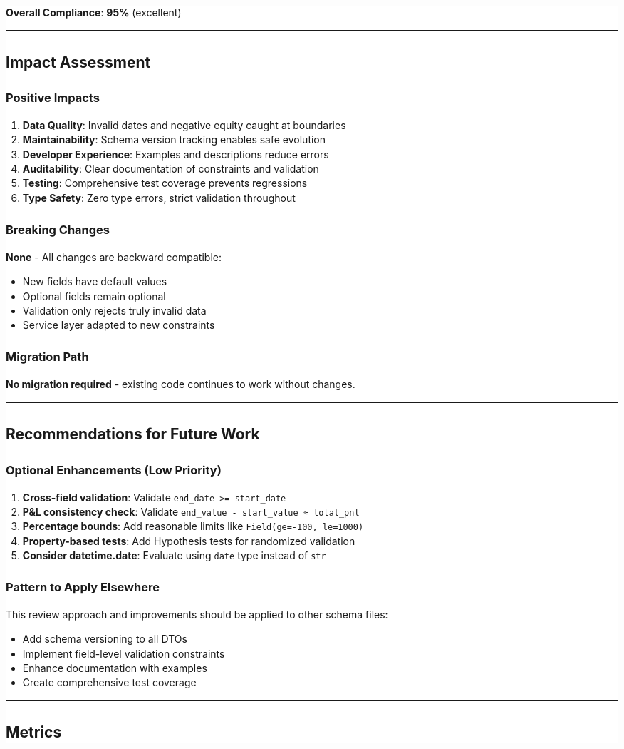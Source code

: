 **Overall Compliance**: **95%** (excellent)

---

## Impact Assessment

### Positive Impacts

1. **Data Quality**: Invalid dates and negative equity caught at boundaries
2. **Maintainability**: Schema version tracking enables safe evolution
3. **Developer Experience**: Examples and descriptions reduce errors
4. **Auditability**: Clear documentation of constraints and validation
5. **Testing**: Comprehensive test coverage prevents regressions
6. **Type Safety**: Zero type errors, strict validation throughout

### Breaking Changes

**None** - All changes are backward compatible:
- New fields have default values
- Optional fields remain optional
- Validation only rejects truly invalid data
- Service layer adapted to new constraints

### Migration Path

**No migration required** - existing code continues to work without changes.

---

## Recommendations for Future Work

### Optional Enhancements (Low Priority)

1. **Cross-field validation**: Validate `end_date >= start_date`
2. **P&L consistency check**: Validate `end_value - start_value ≈ total_pnl`
3. **Percentage bounds**: Add reasonable limits like `Field(ge=-100, le=1000)`
4. **Property-based tests**: Add Hypothesis tests for randomized validation
5. **Consider datetime.date**: Evaluate using `date` type instead of `str`

### Pattern to Apply Elsewhere

This review approach and improvements should be applied to other schema files:
- Add schema versioning to all DTOs
- Implement field-level validation constraints
- Enhance documentation with examples
- Create comprehensive test coverage

---

## Metrics
